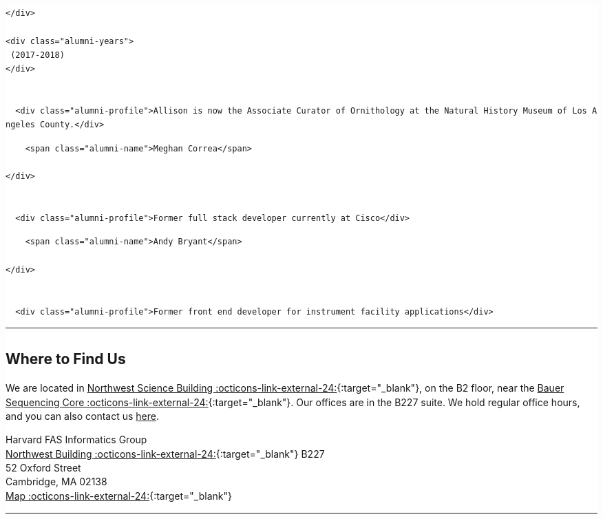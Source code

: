     </div>
     
    <div class="alumni-years">
     (2017-2018)
    </div>
    
    
      <div class="alumni-profile">Allison is now the Associate Curator of Ornithology at the Natural History Museum of Los Angeles County.</div>
    
  </div>

  <div class="alumni-card">
    <div class="alumni-head">
      
        <span class="alumni-name">Meghan Correa</span>
      
    </div>
    
    
      <div class="alumni-profile">Former full stack developer currently at Cisco</div>
    
  </div>

  <div class="alumni-card">
    <div class="alumni-head">
      
        <span class="alumni-name">Andy Bryant</span>
      
    </div>
    
    
      <div class="alumni-profile">Former front end developer for instrument facility applications</div>
    
  </div>

</div>

---

## Where to Find Us

We are located in [Northwest Science Building :octicons-link-external-24:](https://mapprod.cadm.harvard.edu/portal/apps/indoors/?appid=2c3969f8d1b14147920610a68f6db713&itemUniqueIdField=facility_id&itemSourceKey=Facilities&itemUniqueId=CA-04560){:target="_blank"}, on the B2 floor, near the [Bauer Sequencing Core :octicons-link-external-24:](https://bauercore.fas.harvard.edu/){:target="_blank"}. Our offices are in the B227 suite. We hold regular office hours, and you can also contact us [here](contact.md).

Harvard FAS Informatics Group  
[Northwest Building :octicons-link-external-24:](https://nw.fas.harvard.edu/){:target="_blank"} B227  
52 Oxford Street  
Cambridge, MA 02138  
[Map :octicons-link-external-24:](https://mapprod.cadm.harvard.edu/portal/apps/indoors/?appid=2c3969f8d1b14147920610a68f6db713&itemUniqueIdField=facility_id&itemSourceKey=Facilities&itemUniqueId=CA-04560){:target="_blank"}

---